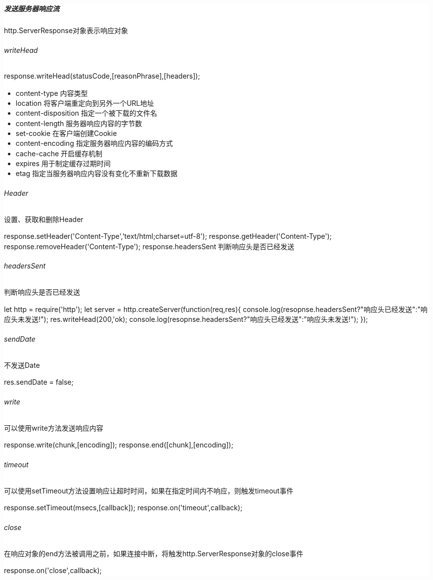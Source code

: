 ##### 发送服务器响应流
http.ServerResponse对象表示响应对象

###### writeHead
response.writeHead(statusCode,[reasonPhrase],[headers]);

- content-type 内容类型
- location 将客户端重定向到另外一个URL地址
- content-disposition 指定一个被下载的文件名
- content-length 服务器响应内容的字节数
- set-cookie 在客户端创建Cookie
- content-encoding 指定服务器响应内容的编码方式
- cache-cache 开启缓存机制
- expires 用于制定缓存过期时间
- etag 指定当服务器响应内容没有变化不重新下载数据

###### Header
设置、获取和删除Header

response.setHeader('Content-Type','text/html;charset=utf-8');
response.getHeader('Content-Type');
response.removeHeader('Content-Type');
response.headersSent 判断响应头是否已经发送

###### headersSent
判断响应头是否已经发送

let http = require('http');
let server = http.createServer(function(req,res){
  console.log(resopnse.headersSent?"响应头已经发送":"响应头未发送!");
  res.writeHead(200,'ok);
  console.log(resopnse.headersSent?"响应头已经发送":"响应头未发送!");
});

###### sendDate
不发送Date

res.sendDate = false;

###### write
可以使用write方法发送响应内容

response.write(chunk,[encoding]);
response.end([chunk],[encoding]);

###### timeout
可以使用setTimeout方法设置响应让超时时间，如果在指定时间内不响应，则触发timeout事件

response.setTimeout(msecs,[callback]);
response.on('timeout',callback);

###### close
在响应对象的end方法被调用之前，如果连接中断，将触发http.ServerResponse对象的close事件

response.on('close',callback);
